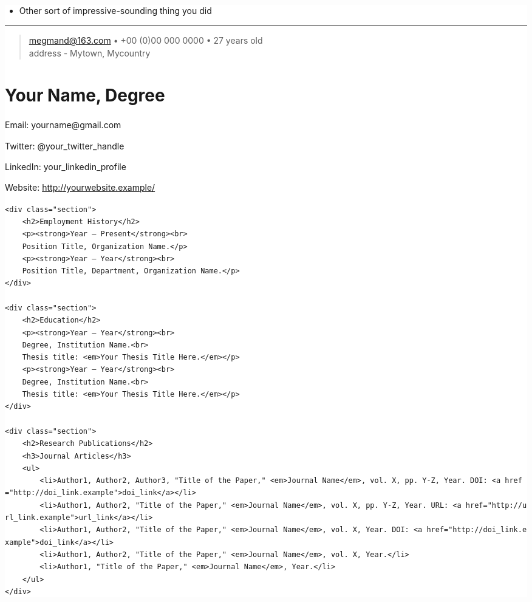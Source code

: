 * Other sort of impressive-sounding thing you did

----

> <megmand@163.com> • +00 (0)00 000 0000 • 27 years old\
> address - Mytown, Mycountry



<div class="container">
    <h1>Your Name, Degree</h1>
    <div class="contact-info">
        <p>Email: yourname@gmail.com</p>
        <p>Twitter: @your_twitter_handle</p>
        <p>LinkedIn: your_linkedin_profile</p>
        <p>Website: <a href="http://yourwebsite.example/">http://yourwebsite.example/</a></p>
    </div>

    <div class="section">
        <h2>Employment History</h2>
        <p><strong>Year – Present</strong><br>
        Position Title, Organization Name.</p>
        <p><strong>Year – Year</strong><br>
        Position Title, Department, Organization Name.</p>
    </div>

    <div class="section">
        <h2>Education</h2>
        <p><strong>Year – Year</strong><br>
        Degree, Institution Name.<br>
        Thesis title: <em>Your Thesis Title Here.</em></p>
        <p><strong>Year – Year</strong><br>
        Degree, Institution Name.<br>
        Thesis title: <em>Your Thesis Title Here.</em></p>
    </div>

    <div class="section">
        <h2>Research Publications</h2>
        <h3>Journal Articles</h3>
        <ul>
            <li>Author1, Author2, Author3, "Title of the Paper," <em>Journal Name</em>, vol. X, pp. Y-Z, Year. DOI: <a href="http://doi_link.example">doi_link</a></li>
            <li>Author1, Author2, "Title of the Paper," <em>Journal Name</em>, vol. X, pp. Y-Z, Year. URL: <a href="http://url_link.example">url_link</a></li>
            <li>Author1, Author2, "Title of the Paper," <em>Journal Name</em>, vol. X, Year. DOI: <a href="http://doi_link.example">doi_link</a></li>
            <li>Author1, Author2, "Title of the Paper," <em>Journal Name</em>, vol. X, Year.</li>
            <li>Author1, "Title of the Paper," <em>Journal Name</em>, Year.</li>
        </ul>
    </div>
</div>

</body>
</html>
